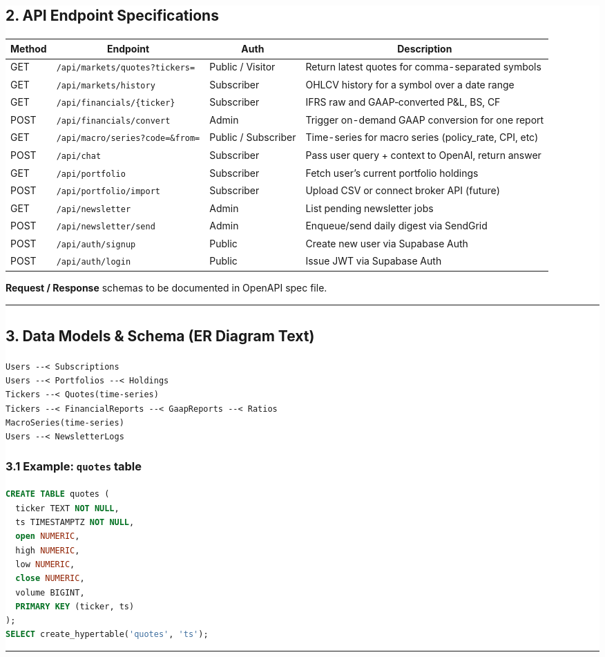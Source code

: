 
## 2. API Endpoint Specifications

| Method | Endpoint                        | Auth                | Description                                          |
|--------|---------------------------------|---------------------|------------------------------------------------------|
| GET    | `/api/markets/quotes?tickers=`  | Public / Visitor    | Return latest quotes for comma-separated symbols     |
| GET    | `/api/markets/history`          | Subscriber          | OHLCV history for a symbol over a date range         |
| GET    | `/api/financials/{ticker}`      | Subscriber          | IFRS raw and GAAP‑converted P&L, BS, CF              |
| POST   | `/api/financials/convert`       | Admin               | Trigger on-demand GAAP conversion for one report     |
| GET    | `/api/macro/series?code=&from=` | Public / Subscriber | Time-series for macro series (policy_rate, CPI, etc) |
| POST   | `/api/chat`                     | Subscriber          | Pass user query + context to OpenAI, return answer   |
| GET    | `/api/portfolio`                | Subscriber          | Fetch user’s current portfolio holdings              |
| POST   | `/api/portfolio/import`         | Subscriber          | Upload CSV or connect broker API (future)            |
| GET    | `/api/newsletter`               | Admin               | List pending newsletter jobs                         |
| POST   | `/api/newsletter/send`          | Admin               | Enqueue/send daily digest via SendGrid               |
| POST   | `/api/auth/signup`              | Public              | Create new user via Supabase Auth                    |
| POST   | `/api/auth/login`               | Public              | Issue JWT via Supabase Auth                          |

**Request / Response** schemas to be documented in OpenAPI spec file.

---

## 3. Data Models & Schema (ER Diagram Text)

```
Users --< Subscriptions
Users --< Portfolios --< Holdings
Tickers --< Quotes(time-series)
Tickers --< FinancialReports --< GaapReports --< Ratios
MacroSeries(time-series)
Users --< NewsletterLogs
```

### 3.1 Example: `quotes` table
```sql
CREATE TABLE quotes (
  ticker TEXT NOT NULL,
  ts TIMESTAMPTZ NOT NULL,
  open NUMERIC,
  high NUMERIC,
  low NUMERIC,
  close NUMERIC,
  volume BIGINT,
  PRIMARY KEY (ticker, ts)
);
SELECT create_hypertable('quotes', 'ts');
```

---